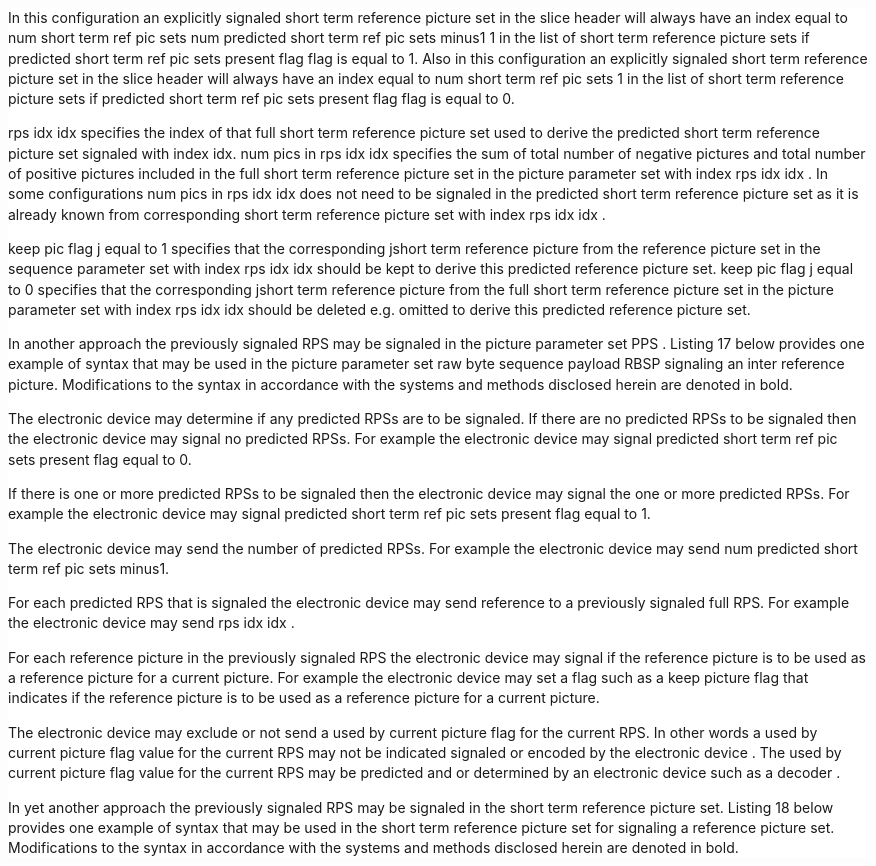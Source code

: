 In this configuration an explicitly signaled short term reference picture set in the slice header will always have an index equal to num short term ref pic sets num predicted short term ref pic sets minus1 1 in the list of short term reference picture sets if predicted short term ref pic sets present flag flag is equal to 1. Also in this configuration an explicitly signaled short term reference picture set in the slice header will always have an index equal to num short term ref pic sets 1 in the list of short term reference picture sets if predicted short term ref pic sets present flag flag is equal to 0.

rps idx idx specifies the index of that full short term reference picture set used to derive the predicted short term reference picture set signaled with index idx. num pics in rps idx idx specifies the sum of total number of negative pictures and total number of positive pictures included in the full short term reference picture set in the picture parameter set with index rps idx idx . In some configurations num pics in rps idx idx does not need to be signaled in the predicted short term reference picture set as it is already known from corresponding short term reference picture set with index rps idx idx .

keep pic flag j equal to 1 specifies that the corresponding jshort term reference picture from the reference picture set in the sequence parameter set with index rps idx idx should be kept to derive this predicted reference picture set. keep pic flag j equal to 0 specifies that the corresponding jshort term reference picture from the full short term reference picture set in the picture parameter set with index rps idx idx should be deleted e.g. omitted to derive this predicted reference picture set.

In another approach the previously signaled RPS may be signaled in the picture parameter set PPS . Listing 17 below provides one example of syntax that may be used in the picture parameter set raw byte sequence payload RBSP signaling an inter reference picture. Modifications to the syntax in accordance with the systems and methods disclosed herein are denoted in bold.

The electronic device may determine if any predicted RPSs are to be signaled. If there are no predicted RPSs to be signaled then the electronic device may signal no predicted RPSs. For example the electronic device may signal predicted short term ref pic sets present flag equal to 0. 

If there is one or more predicted RPSs to be signaled then the electronic device may signal the one or more predicted RPSs. For example the electronic device may signal predicted short term ref pic sets present flag equal to 1. 

The electronic device may send the number of predicted RPSs. For example the electronic device may send num predicted short term ref pic sets minus1.

For each predicted RPS that is signaled the electronic device may send reference to a previously signaled full RPS. For example the electronic device may send rps idx idx .

For each reference picture in the previously signaled RPS the electronic device may signal if the reference picture is to be used as a reference picture for a current picture. For example the electronic device may set a flag such as a keep picture flag that indicates if the reference picture is to be used as a reference picture for a current picture.

The electronic device may exclude or not send a used by current picture flag for the current RPS. In other words a used by current picture flag value for the current RPS may not be indicated signaled or encoded by the electronic device . The used by current picture flag value for the current RPS may be predicted and or determined by an electronic device such as a decoder .

In yet another approach the previously signaled RPS may be signaled in the short term reference picture set. Listing 18 below provides one example of syntax that may be used in the short term reference picture set for signaling a reference picture set. Modifications to the syntax in accordance with the systems and methods disclosed herein are denoted in bold.
